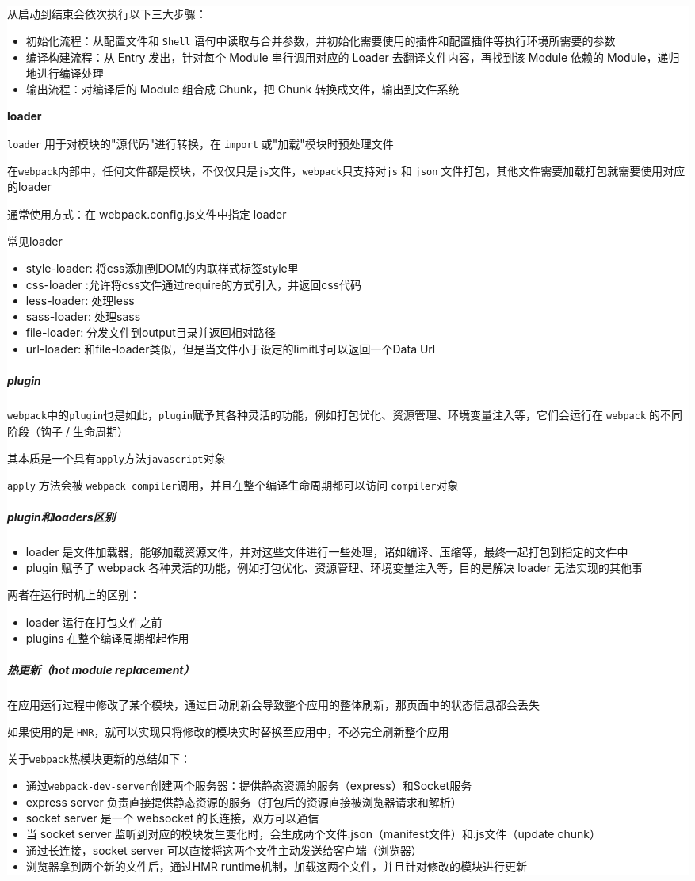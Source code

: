 从启动到结束会依次执行以下三大步骤：

- 初始化流程：从配置文件和 `Shell` 语句中读取与合并参数，并初始化需要使用的插件和配置插件等执行环境所需要的参数
- 编译构建流程：从 Entry 发出，针对每个 Module 串行调用对应的 Loader 去翻译文件内容，再找到该 Module 依赖的 Module，递归地进行编译处理
- 输出流程：对编译后的 Module 组合成 Chunk，把 Chunk 转换成文件，输出到文件系统



**loader**

`loader` 用于对模块的"源代码"进行转换，在 `import` 或"加载"模块时预处理文件

在`webpack`内部中，任何文件都是模块，不仅仅只是`js`文件，`webpack`只支持对`js` 和 `json` 文件打包，其他文件需要加载打包就需要使用对应的loader

通常使用方式：在 webpack.config.js文件中指定 loader

常见loader

- style-loader: 将css添加到DOM的内联样式标签style里
- css-loader :允许将css文件通过require的方式引入，并返回css代码
- less-loader: 处理less
- sass-loader: 处理sass
- file-loader: 分发文件到output目录并返回相对路径
- url-loader: 和file-loader类似，但是当文件小于设定的limit时可以返回一个Data Url



##### plugin

`webpack`中的`plugin`也是如此，`plugin`赋予其各种灵活的功能，例如打包优化、资源管理、环境变量注入等，它们会运行在 `webpack` 的不同阶段（钩子 / 生命周期）

其本质是一个具有`apply`方法`javascript`对象

`apply` 方法会被 `webpack compiler`调用，并且在整个编译生命周期都可以访问 `compiler`对象



##### plugin和loaders区别

- loader 是文件加载器，能够加载资源文件，并对这些文件进行一些处理，诸如编译、压缩等，最终一起打包到指定的文件中
- plugin 赋予了 webpack 各种灵活的功能，例如打包优化、资源管理、环境变量注入等，目的是解决 loader 无法实现的其他事



两者在运行时机上的区别：

- loader 运行在打包文件之前
- plugins 在整个编译周期都起作用



##### 热更新（hot module replacement）

在应用运行过程中修改了某个模块，通过自动刷新会导致整个应用的整体刷新，那页面中的状态信息都会丢失

如果使用的是 `HMR`，就可以实现只将修改的模块实时替换至应用中，不必完全刷新整个应用



关于`webpack`热模块更新的总结如下：

- 通过`webpack-dev-server`创建两个服务器：提供静态资源的服务（express）和Socket服务
- express server 负责直接提供静态资源的服务（打包后的资源直接被浏览器请求和解析）
- socket server 是一个 websocket 的长连接，双方可以通信
- 当 socket server 监听到对应的模块发生变化时，会生成两个文件.json（manifest文件）和.js文件（update chunk）
- 通过长连接，socket server 可以直接将这两个文件主动发送给客户端（浏览器）
- 浏览器拿到两个新的文件后，通过HMR runtime机制，加载这两个文件，并且针对修改的模块进行更新
